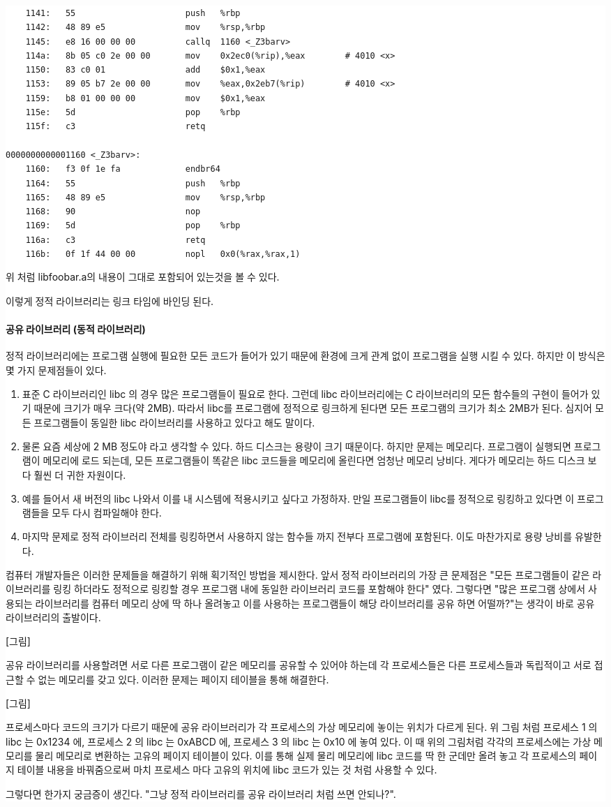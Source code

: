 ```
    1141:	55                   	push   %rbp
    1142:	48 89 e5             	mov    %rsp,%rbp
    1145:	e8 16 00 00 00       	callq  1160 <_Z3barv>
    114a:	8b 05 c0 2e 00 00    	mov    0x2ec0(%rip),%eax        # 4010 <x>
    1150:	83 c0 01             	add    $0x1,%eax
    1153:	89 05 b7 2e 00 00    	mov    %eax,0x2eb7(%rip)        # 4010 <x>
    1159:	b8 01 00 00 00       	mov    $0x1,%eax
    115e:	5d                   	pop    %rbp
    115f:	c3                   	retq   

0000000000001160 <_Z3barv>:
    1160:	f3 0f 1e fa          	endbr64 
    1164:	55                   	push   %rbp
    1165:	48 89 e5             	mov    %rsp,%rbp
    1168:	90                   	nop
    1169:	5d                   	pop    %rbp
    116a:	c3                   	retq   
    116b:	0f 1f 44 00 00       	nopl   0x0(%rax,%rax,1)
```

위 처럼 libfoobar.a의 내용이 그대로 포함되어 있는것을 볼 수 있다.

이렇게 정적 라이브러리는 링크 타임에 바인딩 된다.

#### 공유 라이브러리 (동적 라이브러리)
정적 라이브러리에는 프로그램 실행에 필요한 모든 코드가 들어가 있기 때문에 환경에 크게 관계 없이 프로그램을 실행 시킬 수 있다. 하지만 이 방식은 몇 가지 문제점들이 있다.

1. 표준 C 라이브러리인 libc 의 경우 많은 프로그램들이 필요로 한다. 그런데 libc 라이브러리에는 C 라이브러리의 모든 함수들의 구현이 들어가 있기 때문에 크기가 매우 크다(약 2MB). 따라서 libc를 프로그램에 정적으로 링크하게 된다면 모든 프로그램의 크기가 최소 2MB가 된다. 심지어 모든 프로그램들이 동일한 libc 라이브러리를 사용하고 있다고 해도 말이다.

2. 물론 요즘 세상에 2 MB 정도야 라고 생각할 수 있다. 하드 디스크는 용량이 크기 때문이다. 하지만 문제는 메모리다. 프로그램이 실행되면 프로그램이 메모리에 로드 되는데, 모든 프로그램들이 똑같은 libc 코드들을 메모리에 올린다면 엄청난 메모리 낭비다. 게다가 메모리는 하드 디스크 보다 훨씬 더 귀한 자원이다.

3. 예를 들어서 새 버전의 libc 나와서 이를 내 시스템에 적용시키고 싶다고 가정하자. 만일 프로그램들이 libc를 정적으로 링킹하고 있다면 이 프로그램들을 모두 다시 컴파일해야 한다.

4. 마지막 문제로 정적 라이브러리 전체를 링킹하면서 사용하지 않는 함수들 까지 전부다 프로그램에 포함된다. 이도 마찬가지로 용량 낭비를 유발한다.

컴퓨터 개발자들은 이러한 문제들을 해결하기 위해 획기적인 방법을 제시한다. 앞서 정적 라이브러리의 가장 큰 문제점은 "모든 프로그램들이 같은 라이브러리를 링킹 하더라도 정적으로 링킹할 경우 프로그램 내에 동일한 라이브러리 코드를 포함해야 한다" 였다. 그렇다면 "많은 프로그램 상에서 사용되는 라이브러리를 컴퓨터 메모리 상에 딱 하나 올려놓고 이를 사용하는 프로그램들이 해당 라이브러리를 공유 하면 어떨까?"는 생각이 바로 공유 라이브러리의 출발이다.

[그림]

공유 라이브러리를 사용할려면 서로 다른 프로그램이 같은 메모리를 공유할 수 있어야 하는데 각 프로세스들은 다른 프로세스들과 독립적이고 서로 접근할 수 없는 메모리를 갖고 있다. 이러한 문제는 페이지 테이블을 통해 해결한다.

[그림]

프로세스마다 코드의 크기가 다르기 때문에 공유 라이브러리가 각 프로세스의 가상 메모리에 놓이는 위치가 다르게 된다. 위 그림 처럼 프로세스 1 의 libc 는 0x1234 에, 프로세스 2 의 libc 는 0xABCD 에, 프로세스 3 의 libc 는 0x10 에 놓여 있다. 이 때 위의 그림처럼 각각의 프로세스에는 가상 메모리를 물리 메모리로 변환하는 고유의 페이지 테이블이 있다. 이를 통해 실제 물리 메모리에 libc 코드를 딱 한 군데만 올려 놓고 각 프로세스의 페이지 테이블 내용을 바꿔줌으로써 마치 프로세스 마다 고유의 위치에 libc 코드가 있는 것 처럼 사용할 수 있다. 

그렇다면 한가지 궁금증이 생긴다. "그냥 정적 라이브러리를 공유 라이브러리 처럼 쓰면 안되나?". 
